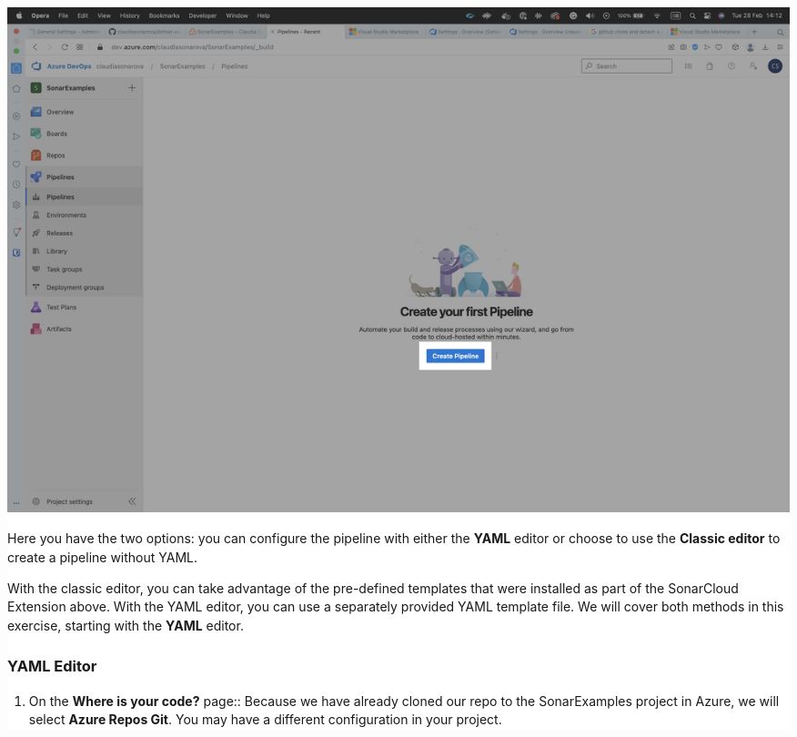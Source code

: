    ![Create pipeline](images/1/azure-create-pipeline.png)

Here you have the two options: you can configure the pipeline with either the **YAML** editor or choose to use the **Classic editor** to create a pipeline without YAML.

With the classic editor, you can take advantage of the pre-defined templates that were installed as part of the SonarCloud Extension above. With the YAML editor, you can use a separately provided YAML template file. We will cover both methods in this exercise, starting with the **YAML** editor.

### YAML Editor

1. On the **Where is your code?** page:: Because we have already cloned our repo to the SonarExamples project in Azure, we will select **Azure Repos Git**. You may have a different configuration in your project.
